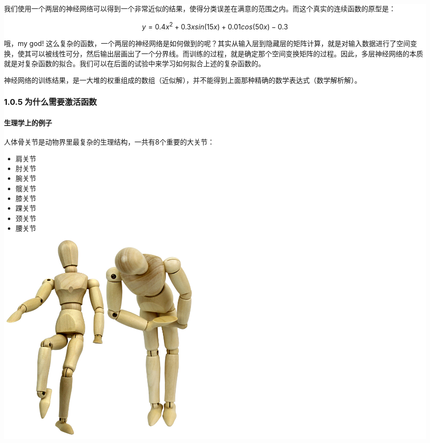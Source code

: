 我们使用一个两层的神经网络可以得到一个非常近似的结果，使得分类误差在满意的范围之内。而这个真实的连续函数的原型是：

$$y=0.4x^2 + 0.3xsin(15x) + 0.01cos(50x)-0.3$$

哦，my god! 这么复杂的函数，一个两层的神经网络是如何做到的呢？其实从输入层到隐藏层的矩阵计算，就是对输入数据进行了空间变换，使其可以被线性可分，然后输出层画出了一个分界线。而训练的过程，就是确定那个空间变换矩阵的过程。因此，多层神经网络的本质就是对复杂函数的拟合。我们可以在后面的试验中来学习如何拟合上述的复杂函数的。

神经网络的训练结果，是一大堆的权重组成的数组（近似解），并不能得到上面那种精确的数学表达式（数学解析解）。

### 1.0.5 为什么需要激活函数

#### 生理学上的例子

人体骨关节是动物界里最复杂的生理结构，一共有8个重要的大关节：
- 肩关节
- 肘关节
- 腕关节
- 髋关节
- 膝关节
- 踝关节
- 颈关节
- 腰关节

<img src="..\Images\1\bone-joint.jpg" width="400">
